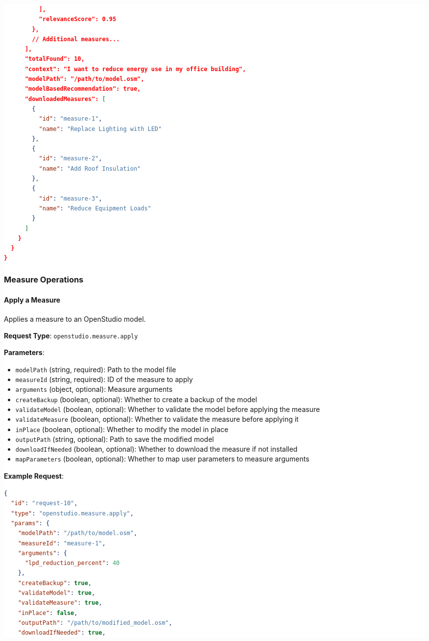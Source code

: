 ```json
          ],
          "relevanceScore": 0.95
        },
        // Additional measures...
      ],
      "totalFound": 10,
      "context": "I want to reduce energy use in my office building",
      "modelPath": "/path/to/model.osm",
      "modelBasedRecommendation": true,
      "downloadedMeasures": [
        {
          "id": "measure-1",
          "name": "Replace Lighting with LED"
        },
        {
          "id": "measure-2",
          "name": "Add Roof Insulation"
        },
        {
          "id": "measure-3",
          "name": "Reduce Equipment Loads"
        }
      ]
    }
  }
}
```

### Measure Operations

#### Apply a Measure

Applies a measure to an OpenStudio model.

**Request Type**: `openstudio.measure.apply`

**Parameters**:
- `modelPath` (string, required): Path to the model file
- `measureId` (string, required): ID of the measure to apply
- `arguments` (object, optional): Measure arguments
- `createBackup` (boolean, optional): Whether to create a backup of the model
- `validateModel` (boolean, optional): Whether to validate the model before applying the measure
- `validateMeasure` (boolean, optional): Whether to validate the measure before applying it
- `inPlace` (boolean, optional): Whether to modify the model in place
- `outputPath` (string, optional): Path to save the modified model
- `downloadIfNeeded` (boolean, optional): Whether to download the measure if not installed
- `mapParameters` (boolean, optional): Whether to map user parameters to measure arguments

**Example Request**:
```json
{
  "id": "request-10",
  "type": "openstudio.measure.apply",
  "params": {
    "modelPath": "/path/to/model.osm",
    "measureId": "measure-1",
    "arguments": {
      "lpd_reduction_percent": 40
    },
    "createBackup": true,
    "validateModel": true,
    "validateMeasure": true,
    "inPlace": false,
    "outputPath": "/path/to/modified_model.osm",
    "downloadIfNeeded": true,
```